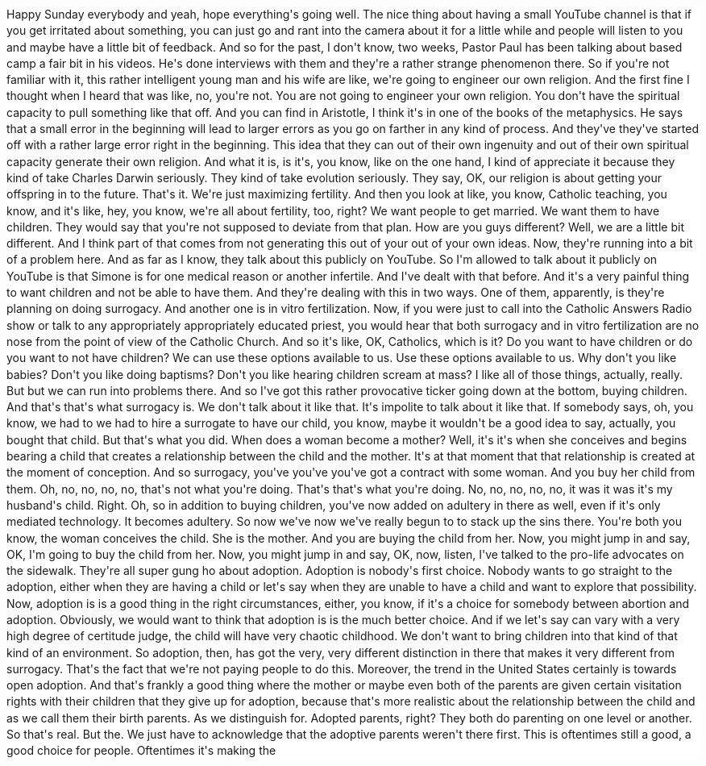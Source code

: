  Happy Sunday everybody and yeah, hope everything's going well. The nice thing about having a small YouTube channel is that if you get irritated about something, you can just go and rant into the camera about it for a little while and people will listen to you and maybe have a little bit of feedback. And so for the past, I don't know, two weeks, Pastor Paul has been talking about based camp a fair bit in his videos. He's done interviews with them and they're a rather strange phenomenon there. So if you're not familiar with it, this rather intelligent young man and his wife are like, we're going to engineer our own religion. And the first fine I thought when I heard that was like, no, you're not. You are not going to engineer your own religion. You don't have the spiritual capacity to pull something like that off. And you can find in Aristotle, I think it's in one of the books of the metaphysics. He says that a small error in the beginning will lead to larger errors as you go on farther in any kind of process. And they've they've started off with a rather large error right in the beginning. This idea that they can out of their own ingenuity and out of their own spiritual capacity generate their own religion. And what it is, is it's, you know, like on the one hand, I kind of appreciate it because they kind of take Charles Darwin seriously. They kind of take evolution seriously. They say, OK, our religion is about getting your offspring in to the future. That's it. We're just maximizing fertility. And then you look at like, you know, Catholic teaching, you know, and it's like, hey, you know, we're all about fertility, too, right? We want people to get married. We want them to have children. They would say that you're not supposed to deviate from that plan. How are you guys different? Well, we are a little bit different. And I think part of that comes from not generating this out of your out of your own ideas. Now, they're running into a bit of a problem here. And as far as I know, they talk about this publicly on YouTube. So I'm allowed to talk about it publicly on YouTube is that Simone is for one medical reason or another infertile. And I've dealt with that before. And it's a very painful thing to want children and not be able to have them. And they're dealing with this in two ways. One of them, apparently, is they're planning on doing surrogacy. And another one is in vitro fertilization. Now, if you were just to call into the Catholic Answers Radio show or talk to any appropriately appropriately educated priest, you would hear that both surrogacy and in vitro fertilization are no nose from the point of view of the Catholic Church. And so it's like, OK, Catholics, which is it? Do you want to have children or do you want to not have children? We can use these options available to us. Use these options available to us. Why don't you like babies? Don't you like doing baptisms? Don't you like hearing children scream at mass? I like all of those things, actually, really. But but we can run into problems there. And so I've got this rather provocative ticker going down at the bottom, buying children. And that's that's what surrogacy is. We don't talk about it like that. It's impolite to talk about it like that. If somebody says, oh, you know, we had to we had to hire a surrogate to have our child, you know, maybe it wouldn't be a good idea to say, actually, you bought that child. But that's what you did. When does a woman become a mother? Well, it's it's when she conceives and begins bearing a child that creates a relationship between the child and the mother. It's at that moment that that relationship is created at the moment of conception. And so surrogacy, you've you've you've got a contract with some woman. And you buy her child from them. Oh, no, no, no, no, that's not what you're doing. That's that's what you're doing. No, no, no, no, no, it was it was it's my husband's child. Right. Oh, so in addition to buying children, you've now added on adultery in there as well, even if it's only mediated technology. It becomes adultery. So now we've now we've really begun to to stack up the sins there. You're both you know, the woman conceives the child. She is the mother. And you are buying the child from her. Now, you might jump in and say, OK, I'm going to buy the child from her. Now, you might jump in and say, OK, now, listen, I've talked to the pro-life advocates on the sidewalk. They're all super gung ho about adoption. Adoption is nobody's first choice. Nobody wants to go straight to the adoption, either when they are having a child or let's say when they are unable to have a child and want to explore that possibility. Now, adoption is is a good thing in the right circumstances, either, you know, if it's a choice for somebody between abortion and adoption. Obviously, we would want to think that adoption is is the much better choice. And if we let's say can vary with a very high degree of certitude judge, the child will have very chaotic childhood. We don't want to bring children into that kind of that kind of an environment. So adoption, then, has got the very, very different distinction in there that makes it very different from surrogacy. That's the fact that we're not paying people to do this. Moreover, the trend in the United States certainly is towards open adoption. And that's frankly a good thing where the mother or maybe even both of the parents are given certain visitation rights with their children that they give up for adoption, because that's more realistic about the relationship between the child and as we call them their birth parents. As we distinguish for. Adopted parents, right? They both do parenting on one level or another. So that's real. But the. We just have to acknowledge that the adoptive parents weren't there first. This is oftentimes still a good, a good choice for people. Oftentimes it's making the